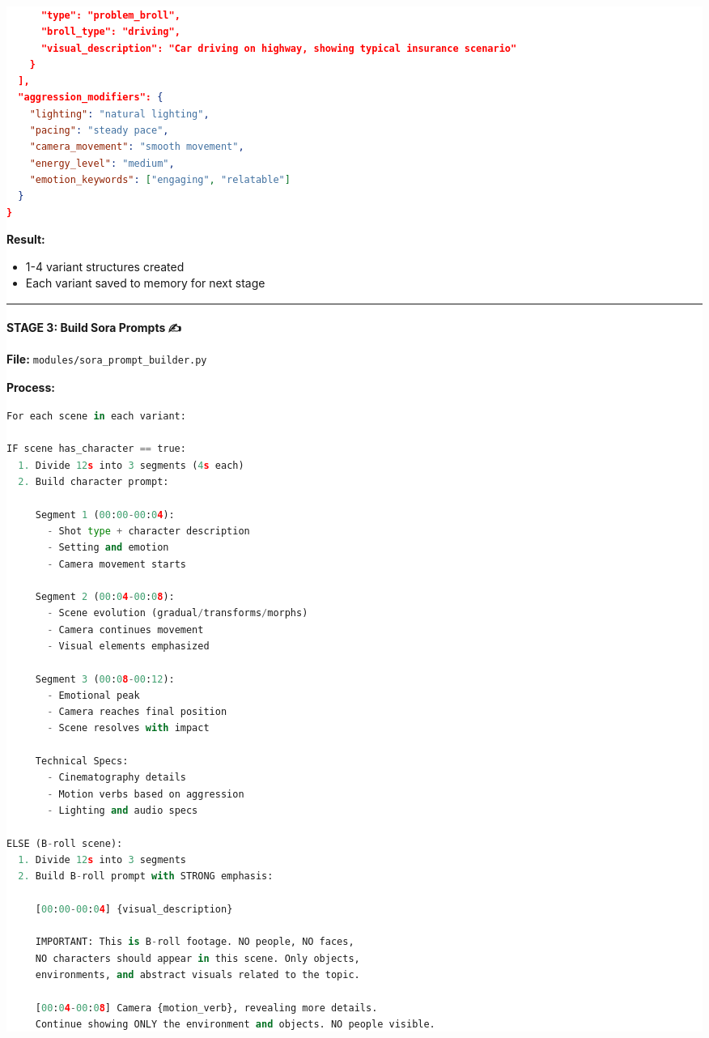 ```json
      "type": "problem_broll",
      "broll_type": "driving",
      "visual_description": "Car driving on highway, showing typical insurance scenario"
    }
  ],
  "aggression_modifiers": {
    "lighting": "natural lighting",
    "pacing": "steady pace",
    "camera_movement": "smooth movement",
    "energy_level": "medium",
    "emotion_keywords": ["engaging", "relatable"]
  }
}
```

**Result:**
- 1-4 variant structures created
- Each variant saved to memory for next stage

---

#### **STAGE 3: Build Sora Prompts** ✍️

**File:** `modules/sora_prompt_builder.py`

**Process:**
```python
For each scene in each variant:

IF scene has_character == true:
  1. Divide 12s into 3 segments (4s each)
  2. Build character prompt:

     Segment 1 (00:00-00:04):
       - Shot type + character description
       - Setting and emotion
       - Camera movement starts

     Segment 2 (00:04-00:08):
       - Scene evolution (gradual/transforms/morphs)
       - Camera continues movement
       - Visual elements emphasized

     Segment 3 (00:08-00:12):
       - Emotional peak
       - Camera reaches final position
       - Scene resolves with impact

     Technical Specs:
       - Cinematography details
       - Motion verbs based on aggression
       - Lighting and audio specs

ELSE (B-roll scene):
  1. Divide 12s into 3 segments
  2. Build B-roll prompt with STRONG emphasis:

     [00:00-00:04] {visual_description}

     IMPORTANT: This is B-roll footage. NO people, NO faces,
     NO characters should appear in this scene. Only objects,
     environments, and abstract visuals related to the topic.

     [00:04-00:08] Camera {motion_verb}, revealing more details.
     Continue showing ONLY the environment and objects. NO people visible.
```